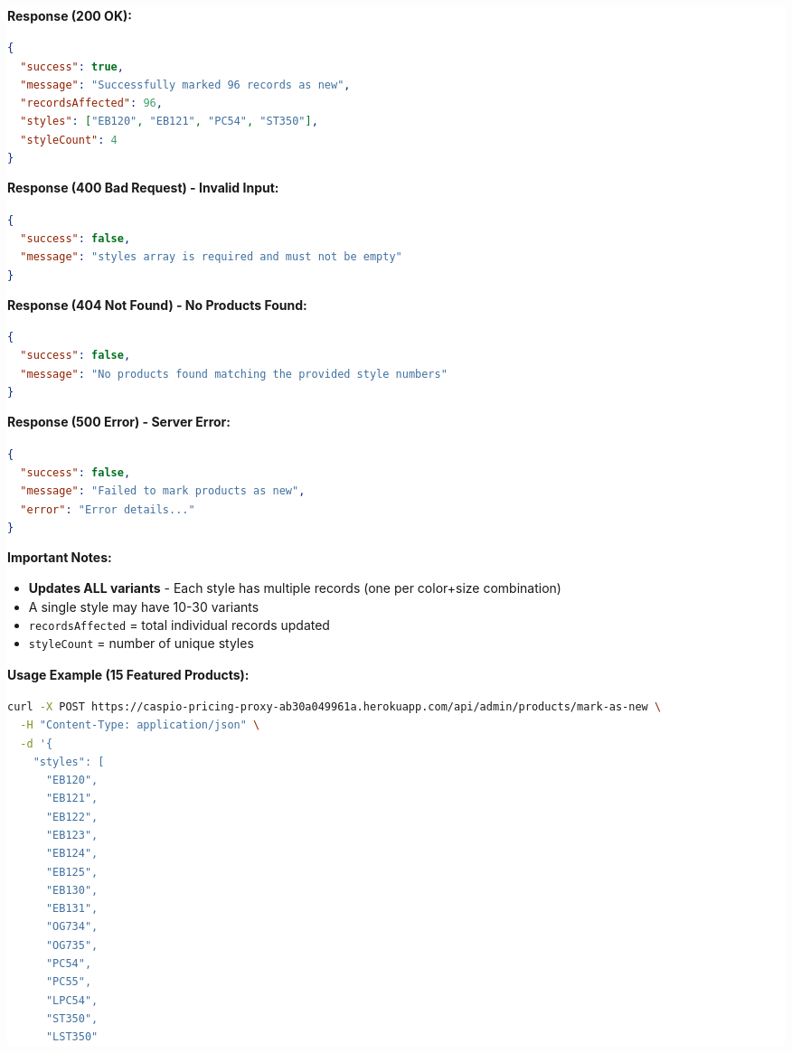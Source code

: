 **Response (200 OK):**

```json
{
  "success": true,
  "message": "Successfully marked 96 records as new",
  "recordsAffected": 96,
  "styles": ["EB120", "EB121", "PC54", "ST350"],
  "styleCount": 4
}
```

**Response (400 Bad Request) - Invalid Input:**

```json
{
  "success": false,
  "message": "styles array is required and must not be empty"
}
```

**Response (404 Not Found) - No Products Found:**

```json
{
  "success": false,
  "message": "No products found matching the provided style numbers"
}
```

**Response (500 Error) - Server Error:**

```json
{
  "success": false,
  "message": "Failed to mark products as new",
  "error": "Error details..."
}
```

**Important Notes:**

- **Updates ALL variants** - Each style has multiple records (one per color+size combination)
- A single style may have 10-30 variants
- `recordsAffected` = total individual records updated
- `styleCount` = number of unique styles

**Usage Example (15 Featured Products):**

```bash
curl -X POST https://caspio-pricing-proxy-ab30a049961a.herokuapp.com/api/admin/products/mark-as-new \
  -H "Content-Type: application/json" \
  -d '{
    "styles": [
      "EB120",
      "EB121",
      "EB122",
      "EB123",
      "EB124",
      "EB125",
      "EB130",
      "EB131",
      "OG734",
      "OG735",
      "PC54",
      "PC55",
      "LPC54",
      "ST350",
      "LST350"
```